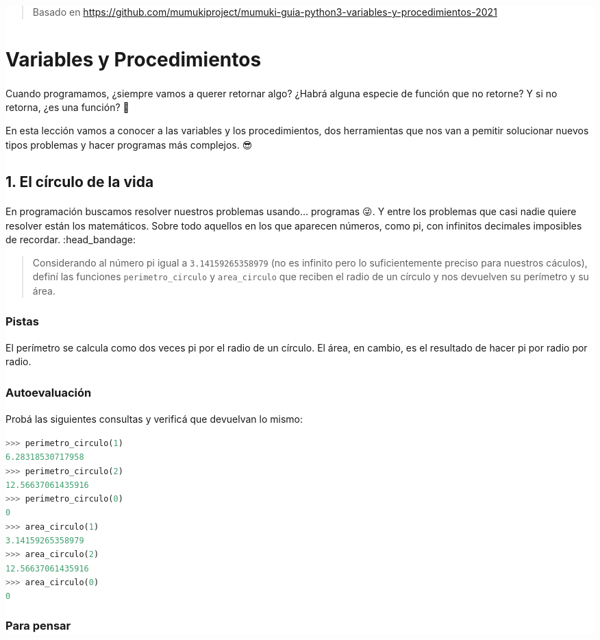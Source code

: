 > Basado en https://github.com/mumukiproject/mumuki-guia-python3-variables-y-procedimientos-2021


# Variables y Procedimientos

Cuando programamos, ¿siempre vamos a querer retornar algo? ¿Habrá alguna especie de función que no retorne? Y si no retorna, ¿es una función? :thinking:

En esta lección vamos a conocer a las variables y los procedimientos, dos herramientas que nos van a pemitir solucionar nuevos tipos problemas y hacer programas más complejos. :sunglasses:

## 1. El círculo de la vida

En programación buscamos resolver nuestros problemas usando… programas :stuck_out_tongue_winking_eye:. Y entre los problemas que casi nadie quiere resolver están los matemáticos. Sobre todo aquellos en los que aparecen números, como pi, con infinitos decimales imposibles de recordar.  :head_bandage:

> Considerando al número pi igual a `3.14159265358979` (no es infinito pero lo suficientemente preciso para nuestros cáculos),
> definí las funciones `perimetro_circulo` y `area_circulo` que reciben el radio de un círculo y nos devuelven su perímetro y su área.




### Pistas

El perímetro se calcula como dos veces pi por el radio de un círculo. El área, en cambio, es el resultado de hacer pi por radio por radio.



### Autoevaluación

Probá las siguientes consultas y verificá que devuelvan lo mismo:

````python
>>> perimetro_circulo(1)
6.28318530717958
>>> perimetro_circulo(2)
12.56637061435916
>>> perimetro_circulo(0)
0
>>> area_circulo(1)
3.14159265358979
>>> area_circulo(2)
12.56637061435916
>>> area_circulo(0)
0
````



### Para pensar
